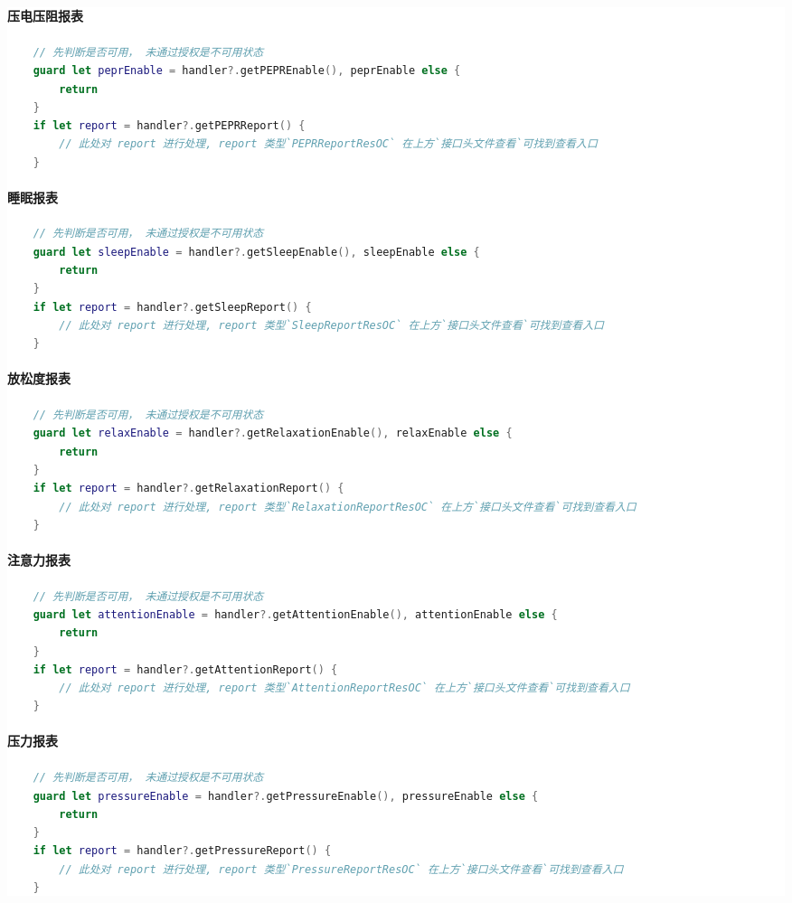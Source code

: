#### 压电压阻报表
```swift
    // 先判断是否可用， 未通过授权是不可用状态
    guard let peprEnable = handler?.getPEPREnable(), peprEnable else {
        return
    }
    if let report = handler?.getPEPRReport() {
        // 此处对 report 进行处理, report 类型`PEPRReportResOC` 在上方`接口头文件查看`可找到查看入口
    }
```

#### 睡眠报表
```swift
    // 先判断是否可用， 未通过授权是不可用状态
    guard let sleepEnable = handler?.getSleepEnable(), sleepEnable else {
        return
    }
    if let report = handler?.getSleepReport() {
        // 此处对 report 进行处理, report 类型`SleepReportResOC` 在上方`接口头文件查看`可找到查看入口
    }
```

#### 放松度报表
```swift
    // 先判断是否可用， 未通过授权是不可用状态
    guard let relaxEnable = handler?.getRelaxationEnable(), relaxEnable else {
        return
    }
    if let report = handler?.getRelaxationReport() {
        // 此处对 report 进行处理, report 类型`RelaxationReportResOC` 在上方`接口头文件查看`可找到查看入口
    }
```

#### 注意力报表
```swift
    // 先判断是否可用， 未通过授权是不可用状态
    guard let attentionEnable = handler?.getAttentionEnable(), attentionEnable else {
        return
    }
    if let report = handler?.getAttentionReport() {
        // 此处对 report 进行处理, report 类型`AttentionReportResOC` 在上方`接口头文件查看`可找到查看入口
    }
```

#### 压力报表
```swift
    // 先判断是否可用， 未通过授权是不可用状态
    guard let pressureEnable = handler?.getPressureEnable(), pressureEnable else {
        return
    }
    if let report = handler?.getPressureReport() {
        // 此处对 report 进行处理, report 类型`PressureReportResOC` 在上方`接口头文件查看`可找到查看入口
    }
```

